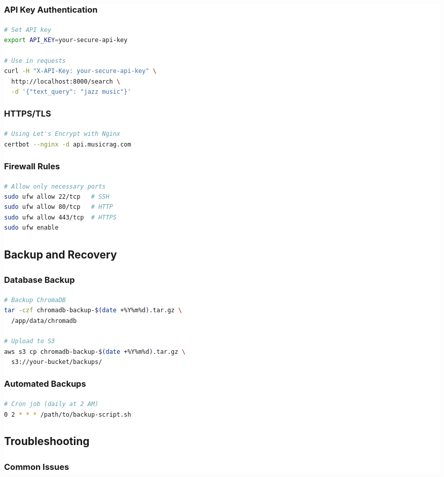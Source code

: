 ### API Key Authentication

```bash
# Set API key
export API_KEY=your-secure-api-key

# Use in requests
curl -H "X-API-Key: your-secure-api-key" \
  http://localhost:8000/search \
  -d '{"text_query": "jazz music"}'
```

### HTTPS/TLS

```bash
# Using Let's Encrypt with Nginx
certbot --nginx -d api.musicrag.com
```

### Firewall Rules

```bash
# Allow only necessary ports
sudo ufw allow 22/tcp   # SSH
sudo ufw allow 80/tcp   # HTTP
sudo ufw allow 443/tcp  # HTTPS
sudo ufw enable
```

## Backup and Recovery

### Database Backup

```bash
# Backup ChromaDB
tar -czf chromadb-backup-$(date +%Y%m%d).tar.gz \
  /app/data/chromadb

# Upload to S3
aws s3 cp chromadb-backup-$(date +%Y%m%d).tar.gz \
  s3://your-bucket/backups/
```

### Automated Backups

```bash
# Cron job (daily at 2 AM)
0 2 * * * /path/to/backup-script.sh
```

## Troubleshooting

### Common Issues
